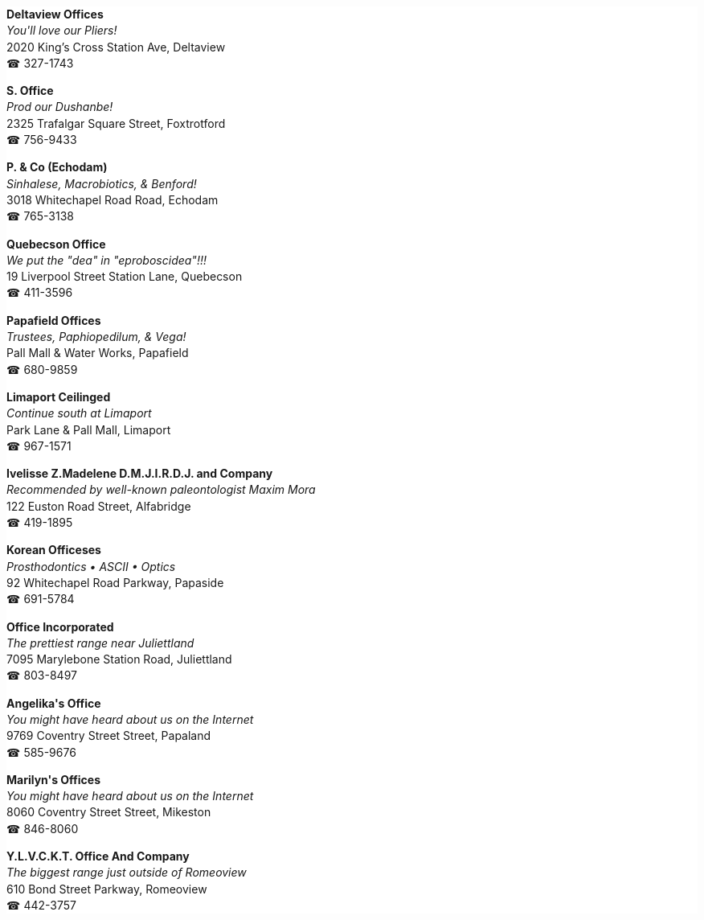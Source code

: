 **Deltaview Offices**  
_You'll love our Pliers!_  
2020 King’s Cross Station Ave, Deltaview  
☎ 327-1743

**S. Office**  
_Prod our Dushanbe!_  
2325 Trafalgar Square Street, Foxtrotford  
☎ 756-9433

**P. & Co (Echodam)**  
_Sinhalese, Macrobiotics, & Benford!_  
3018 Whitechapel Road Road, Echodam  
☎ 765-3138

**Quebecson Office**  
_We put the "dea" in "eproboscidea"!!!_  
19 Liverpool Street Station Lane, Quebecson  
☎ 411-3596

**Papafield Offices**  
_Trustees, Paphiopedilum, & Vega!_  
Pall Mall & Water Works, Papafield  
☎ 680-9859

**Limaport Ceilinged**  
_Continue south at Limaport_  
Park Lane & Pall Mall, Limaport  
☎ 967-1571

**Ivelisse Z.Madelene D.M.J.I.R.D.J. and Company**  
_Recommended by well-known paleontologist Maxim Mora_  
122 Euston Road Street, Alfabridge  
☎ 419-1895

**Korean Officeses**  
_Prosthodontics • ASCII • Optics_  
92 Whitechapel Road Parkway, Papaside  
☎ 691-5784

**Office Incorporated**  
_The prettiest range near Juliettland_  
7095 Marylebone Station Road, Juliettland  
☎ 803-8497

**Angelika's Office**  
_You might have heard about us on the Internet_  
9769 Coventry Street Street, Papaland  
☎ 585-9676

**Marilyn's Offices**  
_You might have heard about us on the Internet_  
8060 Coventry Street Street, Mikeston  
☎ 846-8060

**Y.L.V.C.K.T. Office And Company**  
_The biggest range just outside of Romeoview_  
610 Bond Street Parkway, Romeoview  
☎ 442-3757
